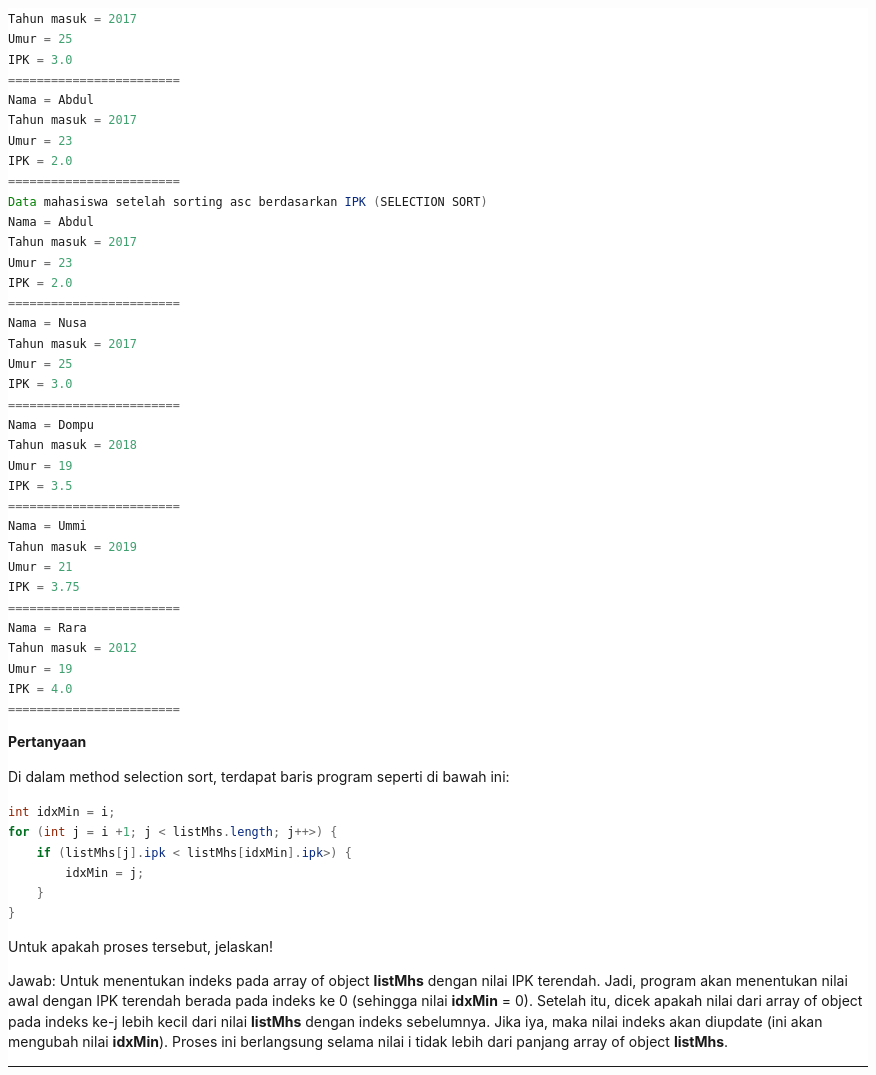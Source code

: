 ```java
Tahun masuk = 2017
Umur = 25
IPK = 3.0
========================
Nama = Abdul
Tahun masuk = 2017
Umur = 23
IPK = 2.0
========================
Data mahasiswa setelah sorting asc berdasarkan IPK (SELECTION SORT)
Nama = Abdul
Tahun masuk = 2017
Umur = 23
IPK = 2.0
========================
Nama = Nusa
Tahun masuk = 2017
Umur = 25
IPK = 3.0
========================
Nama = Dompu
Tahun masuk = 2018
Umur = 19
IPK = 3.5
========================
Nama = Ummi
Tahun masuk = 2019
Umur = 21
IPK = 3.75
========================
Nama = Rara
Tahun masuk = 2012
Umur = 19
IPK = 4.0
========================
```

**Pertanyaan**

Di dalam method selection sort, terdapat baris program seperti di bawah ini:
```java
int idxMin = i;
for (int j = i +1; j < listMhs.length; j++>) {
    if (listMhs[j].ipk < listMhs[idxMin].ipk>) {
        idxMin = j;
    }
}
```
Untuk apakah proses tersebut, jelaskan!

Jawab: Untuk menentukan indeks pada array of object **listMhs** dengan nilai IPK terendah. Jadi, program akan menentukan nilai awal dengan IPK terendah berada pada indeks ke 0 (sehingga nilai **idxMin** = 0). Setelah itu, dicek apakah nilai dari array of object pada indeks ke-j lebih kecil dari nilai **listMhs** dengan indeks sebelumnya. Jika iya, maka nilai indeks akan diupdate (ini akan mengubah nilai **idxMin**). Proses ini berlangsung selama nilai i tidak lebih dari panjang array of object **listMhs**.

---
